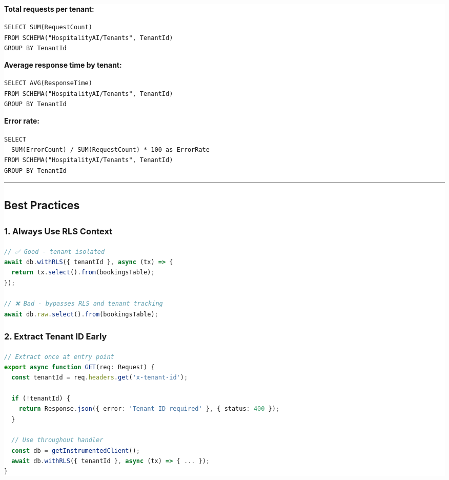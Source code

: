 **Total requests per tenant:**
```
SELECT SUM(RequestCount)
FROM SCHEMA("HospitalityAI/Tenants", TenantId)
GROUP BY TenantId
```

**Average response time by tenant:**
```
SELECT AVG(ResponseTime)
FROM SCHEMA("HospitalityAI/Tenants", TenantId)
GROUP BY TenantId
```

**Error rate:**
```
SELECT
  SUM(ErrorCount) / SUM(RequestCount) * 100 as ErrorRate
FROM SCHEMA("HospitalityAI/Tenants", TenantId)
GROUP BY TenantId
```

---

## Best Practices

### 1. Always Use RLS Context

```typescript
// ✅ Good - tenant isolated
await db.withRLS({ tenantId }, async (tx) => {
  return tx.select().from(bookingsTable);
});

// ❌ Bad - bypasses RLS and tenant tracking
await db.raw.select().from(bookingsTable);
```

### 2. Extract Tenant ID Early

```typescript
// Extract once at entry point
export async function GET(req: Request) {
  const tenantId = req.headers.get('x-tenant-id');

  if (!tenantId) {
    return Response.json({ error: 'Tenant ID required' }, { status: 400 });
  }

  // Use throughout handler
  const db = getInstrumentedClient();
  await db.withRLS({ tenantId }, async (tx) => { ... });
}
```
